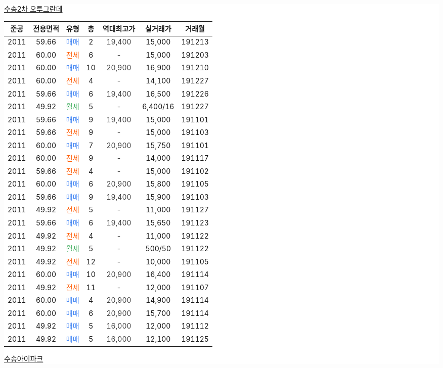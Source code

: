 
[수송2차 오투그란데](https://search.naver.com/search.naver?query=%EC%A0%84%EB%9D%BC%EB%B6%81%EB%8F%84+%EA%B5%B0%EC%82%B0%EC%8B%9C+%EC%88%98%EC%86%A1%EB%8F%99+%EC%88%98%EC%86%A12%EC%B0%A8+%EC%98%A4%ED%88%AC%EA%B7%B8%EB%9E%80%EB%8D%B0)

|준공|전용면적|유형|층|역대최고가|실거래가|거래월|
|:---:|:---:|:---:|:---:|:---:|:---:|:---:|
|2011|59.66|<span style="color:#4285f3">매매</span>|2|<span style="color:#444444">19,400</span>|15,000|191213|
|2011|60.00|<span style="color:#ff5a00">전세</span>|6|<span style="color:#444444">-</span>|15,000|191203|
|2011|60.00|<span style="color:#4285f3">매매</span>|10|<span style="color:#444444">20,900</span>|16,900|191210|
|2011|60.00|<span style="color:#ff5a00">전세</span>|4|<span style="color:#444444">-</span>|14,100|191227|
|2011|59.66|<span style="color:#4285f3">매매</span>|6|<span style="color:#444444">19,400</span>|16,500|191226|
|2011|49.92|<span style="color:#34a853">월세</span>|5|<span style="color:#444444">-</span>|6,400/16|191227|
|2011|59.66|<span style="color:#4285f3">매매</span>|9|<span style="color:#444444">19,400</span>|15,000|191101|
|2011|59.66|<span style="color:#ff5a00">전세</span>|9|<span style="color:#444444">-</span>|15,000|191103|
|2011|60.00|<span style="color:#4285f3">매매</span>|7|<span style="color:#444444">20,900</span>|15,750|191101|
|2011|60.00|<span style="color:#ff5a00">전세</span>|9|<span style="color:#444444">-</span>|14,000|191117|
|2011|59.66|<span style="color:#ff5a00">전세</span>|4|<span style="color:#444444">-</span>|15,000|191102|
|2011|60.00|<span style="color:#4285f3">매매</span>|6|<span style="color:#444444">20,900</span>|15,800|191105|
|2011|59.66|<span style="color:#4285f3">매매</span>|9|<span style="color:#444444">19,400</span>|15,900|191103|
|2011|49.92|<span style="color:#ff5a00">전세</span>|5|<span style="color:#444444">-</span>|11,000|191127|
|2011|59.66|<span style="color:#4285f3">매매</span>|6|<span style="color:#444444">19,400</span>|15,650|191123|
|2011|49.92|<span style="color:#ff5a00">전세</span>|4|<span style="color:#444444">-</span>|11,000|191122|
|2011|49.92|<span style="color:#34a853">월세</span>|5|<span style="color:#444444">-</span>|500/50|191122|
|2011|49.92|<span style="color:#ff5a00">전세</span>|12|<span style="color:#444444">-</span>|10,000|191105|
|2011|60.00|<span style="color:#4285f3">매매</span>|10|<span style="color:#444444">20,900</span>|16,400|191114|
|2011|49.92|<span style="color:#ff5a00">전세</span>|11|<span style="color:#444444">-</span>|12,000|191107|
|2011|60.00|<span style="color:#4285f3">매매</span>|4|<span style="color:#444444">20,900</span>|14,900|191114|
|2011|60.00|<span style="color:#4285f3">매매</span>|6|<span style="color:#444444">20,900</span>|15,700|191114|
|2011|49.92|<span style="color:#4285f3">매매</span>|5|<span style="color:#444444">16,000</span>|12,000|191112|
|2011|49.92|<span style="color:#4285f3">매매</span>|5|<span style="color:#444444">16,000</span>|12,100|191125|

[수송아이파크](https://search.naver.com/search.naver?query=%EC%A0%84%EB%9D%BC%EB%B6%81%EB%8F%84+%EA%B5%B0%EC%82%B0%EC%8B%9C+%EC%88%98%EC%86%A1%EB%8F%99+%EC%88%98%EC%86%A1%EC%95%84%EC%9D%B4%ED%8C%8C%ED%81%AC)
